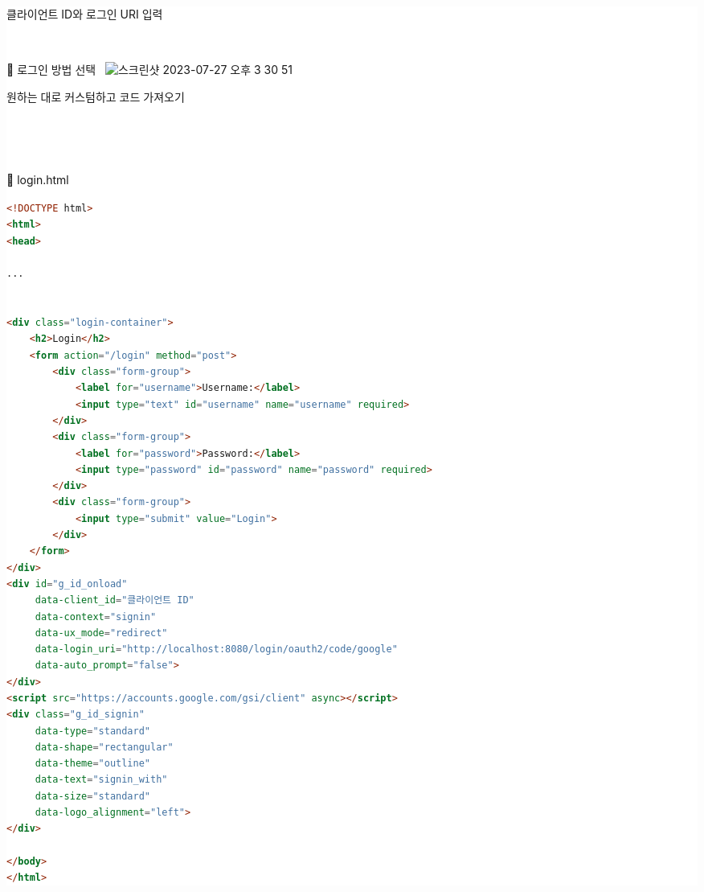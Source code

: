 클라이언트 ID와 로그인 URI 입력
&nbsp;

&nbsp;

📌 로그인 방법 선택
&nbsp;
<img width="865" alt="스크린샷 2023-07-27 오후 3 30 51" src="https://github.com/spring-projects/spring-security-samples/assets/53010592/da5ef52e-e14a-4e0f-bbd8-6ca8ed58de59">

원하는 대로 커스텀하고 코드 가져오기

&nbsp;

&nbsp;

📌 login.html
&nbsp;
```Html
<!DOCTYPE html>
<html>
<head>

...


<div class="login-container">
    <h2>Login</h2>
    <form action="/login" method="post">
        <div class="form-group">
            <label for="username">Username:</label>
            <input type="text" id="username" name="username" required>
        </div>
        <div class="form-group">
            <label for="password">Password:</label>
            <input type="password" id="password" name="password" required>
        </div>
        <div class="form-group">
            <input type="submit" value="Login">
        </div>
    </form>
</div>
<div id="g_id_onload"
     data-client_id="클라이언트 ID"
     data-context="signin"
     data-ux_mode="redirect"
     data-login_uri="http://localhost:8080/login/oauth2/code/google"
     data-auto_prompt="false">
</div>
<script src="https://accounts.google.com/gsi/client" async></script>
<div class="g_id_signin"
     data-type="standard"
     data-shape="rectangular"
     data-theme="outline"
     data-text="signin_with"
     data-size="standard"
     data-logo_alignment="left">
</div>

</body>
</html>
```
